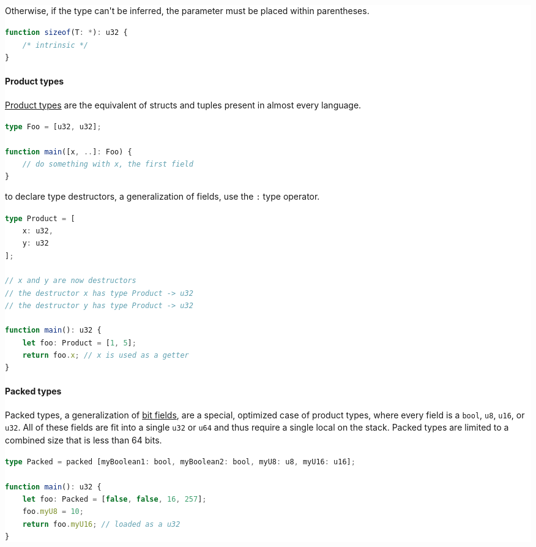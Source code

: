 Otherwise, if the type can't be inferred, the parameter must be placed within parentheses.

```ts
function sizeof(T: *): u32 {
	/* intrinsic */
}
```

#### Product types

[Product types](https://en.wikipedia.org/wiki/Product_type) are the equivalent of structs and tuples present in almost every language.

```ts
type Foo = [u32, u32];

function main([x, ..]: Foo) {
    // do something with x, the first field
}
```

to declare type destructors, a generalization of fields, use the `:` type operator.

```ts
type Product = [
    x: u32,
    y: u32
]; 

// x and y are now destructors
// the destructor x has type Product -> u32
// the destructor y has type Product -> u32

function main(): u32 {
    let foo: Product = [1, 5];
    return foo.x; // x is used as a getter
}
```

#### Packed types

Packed types, a generalization of [bit fields](https://en.wikipedia.org/wiki/Bit_field), are a special, optimized case of product types, where every field is a `bool`, `u8`, `u16`, or `u32`. All of these fields are fit into a single `u32` or `u64` and thus require a single local on the stack. Packed types are limited to a combined size that is less than 64 bits.

```ts
type Packed = packed [myBoolean1: bool, myBoolean2: bool, myU8: u8, myU16: u16];

function main(): u32 {
    let foo: Packed = [false, false, 16, 257];
    foo.myU8 = 10;
    return foo.myU16; // loaded as a u32
}
```
